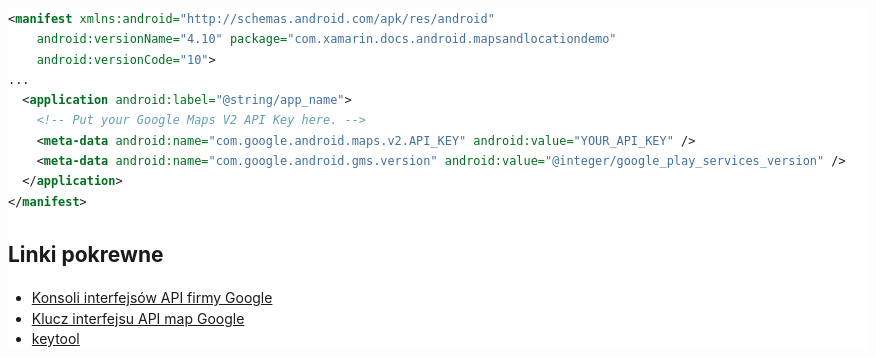```xml
<manifest xmlns:android="http://schemas.android.com/apk/res/android"
    android:versionName="4.10" package="com.xamarin.docs.android.mapsandlocationdemo"
    android:versionCode="10">
...
  <application android:label="@string/app_name">
    <!-- Put your Google Maps V2 API Key here. -->
    <meta-data android:name="com.google.android.maps.v2.API_KEY" android:value="YOUR_API_KEY" />
    <meta-data android:name="com.google.android.gms.version" android:value="@integer/google_play_services_version" />
  </application>
</manifest>
```

## <a name="related-links"></a>Linki pokrewne

- [Konsoli interfejsów API firmy Google](https://code.google.com/apis/console/)
- [Klucz interfejsu API map Google](https://developers.google.com/maps/documentation/android/start#the_google_maps_api_key)
- [keytool](http://docs.oracle.com/javase/6/docs/technotes/tools/windows/keytool.html.)
